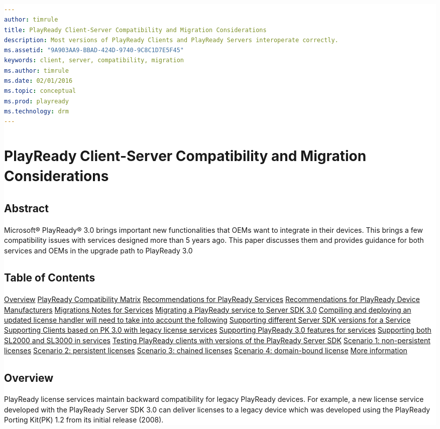 ```yaml
---
author: timrule
title: PlayReady Client-Server Compatibility and Migration Considerations
description: Most versions of PlayReady Clients and PlayReady Servers interoperate correctly.
ms.assetid: "9A903AA9-BBAD-424D-9740-9C8C1D7E5F45"
keywords: client, server, compatibility, migration
ms.author: timrule
ms.date: 02/01/2016
ms.topic: conceptual
ms.prod: playready
ms.technology: drm
---
```


# PlayReady Client-Server Compatibility and Migration Considerations

## Abstract  

Microsoft® PlayReady® 3.0 brings important new functionalities that OEMs want to integrate in their devices. This brings a few compatibility issues with services designed more than 5 years ago. This paper discusses them and provides guidance for both services and OEMs in the upgrade path to PlayReady 3.0 

## Table of Contents 

[Overview](#_Toc508706691) 
[PlayReady Compatibility Matrix](#_Toc508706692) 
[Recommendations for PlayReady Services](#_Toc508706693) 
[Recommendations for PlayReady Device Manufacturers](#_Toc508706694) 
[Migrations Notes for Services](#_Toc508706695) 
[Migrating a PlayReady service to Server SDK 3.0](#_Toc508706696) 
[Compiling and deploying an updated license handler will need to take into account the following](#_Toc508706697) 
[Supporting different Server SDK versions for a Service](#_Toc508706698) 
[Supporting Clients based on PK 3.0 with legacy license services](#_Toc508706699) 
[Supporting PlayReady 3.0 features for services](#_Toc508706700) 
[Supporting both SL2000 and SL3000 in services](#_Toc508706701) 
[Testing PlayReady clients with versions of the PlayReady Server SDK](#_Toc508706702) 
[Scenario 1: non-persistent licenses](#_Toc508706703) 
[Scenario 2: persistent licenses](#_Toc508706704) 
[Scenario 3: chained licenses](#_Toc508706705) 
[Scenario 4: domain-bound license](#_Toc508706706) 
[More information](#_Toc508706707) 

## Overview 

PlayReady license services maintain backward compatibility for legacy PlayReady devices. For example, a new license service developed with the PlayReady Server SDK 3.0 can deliver licenses to a legacy device which was developed using the PlayReady Porting Kit(PK) 1.2 from its initial release (2008).  
